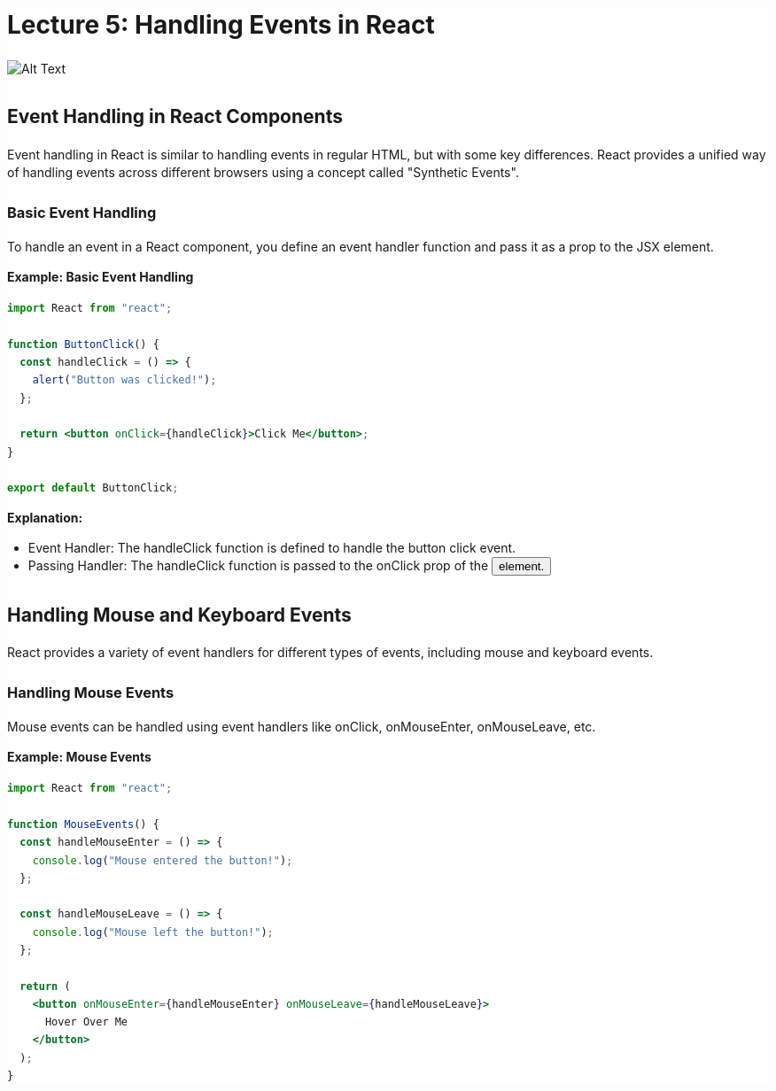# Lecture 5: Handling Events in React

![Alt Text](https://miro.medium.com/v2/resize:fit:828/1*Lbt6vjwNDbDeiZgepwPjMg.png "Handling Events in React")

## Event Handling in React Components

Event handling in React is similar to handling events in regular HTML, but with some key differences. React provides a unified way of handling events across different browsers using a concept called "Synthetic Events".

### Basic Event Handling

To handle an event in a React component, you define an event handler function and pass it as a prop to the JSX element.

**Example: Basic Event Handling**

```jsx
import React from "react";

function ButtonClick() {
  const handleClick = () => {
    alert("Button was clicked!");
  };

  return <button onClick={handleClick}>Click Me</button>;
}

export default ButtonClick;
```

**Explanation:**

- Event Handler: The handleClick function is defined to handle the button click event.
- Passing Handler: The handleClick function is passed to the onClick prop of the <button> element.

## Handling Mouse and Keyboard Events

React provides a variety of event handlers for different types of events, including mouse and keyboard events.

### Handling Mouse Events

Mouse events can be handled using event handlers like onClick, onMouseEnter, onMouseLeave, etc.

**Example: Mouse Events**

```jsx
import React from "react";

function MouseEvents() {
  const handleMouseEnter = () => {
    console.log("Mouse entered the button!");
  };

  const handleMouseLeave = () => {
    console.log("Mouse left the button!");
  };

  return (
    <button onMouseEnter={handleMouseEnter} onMouseLeave={handleMouseLeave}>
      Hover Over Me
    </button>
  );
}
```